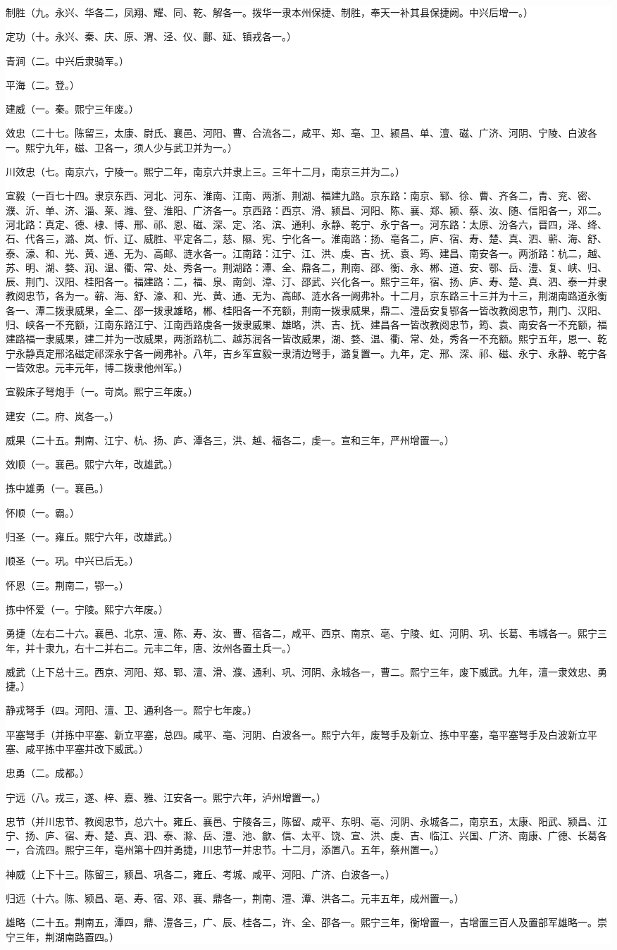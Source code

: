 制胜（九。永兴、华各二，凤翔、耀、同、乾、解各一。拨华一隶本州保捷、制胜，奉天一补其县保捷阙。中兴后增一。）

定功（十。永兴、秦、庆、原、渭、泾、仪、鄜、延、镇戎各一。）

青涧（二。中兴后隶骑军。）

平海（二。登。）

建威（一。秦。熙宁三年废。）

效忠（二十七。陈留三，太康、尉氏、襄邑、河阳、曹、合流各二，咸平、郑、亳、卫、颍昌、单、澶、磁、广济、河阴、宁陵、白波各一。熙宁九年，磁、卫各一，须人少与武卫并为一。）

川效忠（七。南京六，宁陵一。熙宁二年，南京六并隶上三。三年十二月，南京三并为二。）

宣毅（一百七十四。隶京东西、河北、河东、淮南、江南、两浙、荆湖、福建九路。京东路：南京、郓、徐、曹、齐各二，青、兖、密、濮、沂、单、济、淄、莱、潍、登、淮阳、广济各一。京西路：西京、滑、颍昌、河阳、陈、襄、郑、颍、蔡、汝、随、信阳各一，邓二。河北路：真定、德、棣、博、邢、祁、恩、磁、深、定、洺、滨、通利、永静、乾宁、永宁各一。河东路：太原、汾各六，晋四，泽、绛、石、代各三，潞、岚、忻、辽、威胜、平定各二，慈、隰、宪、宁化各一。淮南路：扬、亳各二，庐、宿、寿、楚、真、泗、蕲、海、舒、泰、濠、和、光、黄、通、无为、高邮、涟水各一。江南路：江宁、江、洪、虔、吉、抚、袁、筠、建昌、南安各一。两浙路：杭二，越、苏、明、湖、婺、润、温、衢、常、处、秀各一。荆湖路：潭、全、鼎各二，荆南、邵、衡、永、郴、道、安、鄂、岳、澧、复、峡、归、辰、荆门、汉阳、桂阳各一。福建路：二，福、泉、南剑、漳、汀、邵武、兴化各一。熙宁三年，宿、扬、庐、寿、楚、真、泗、泰一并隶教阅忠节，各为一。蕲、海、舒、濠、和、光、黄、通、无为、高邮、涟水各一阙弗补。十二月，京东路三十三并为十三，荆湖南路道永衡各一、潭二拨隶威果，全二、邵一拨隶雄略，郴、桂阳各一不充额，荆南一拨隶威果，鼎二、澧岳安复鄂各一皆改教阅忠节，荆门、汉阳、归、峡各一不充额，江南东路江宁、江南西路虔各一拨隶威果、雄略，洪、吉、抚、建昌各一皆改教阅忠节，筠、袁、南安各一不充额，福建路福一隶威果，建二并为一改威果，两浙路杭二、越苏润各一皆改威果，湖、婺、温、衢、常、处，秀各一不充额。熙宁五年，恩一、乾宁永静真定邢洺磁定祁深永宁各一阙弗补。八年，吉乡军宣毅一隶清边弩手，潞复置一。九年，定、邢、深、祁、磁、永宁、永静、乾宁各一皆效忠。元丰元年，博二拨隶他州军。）

宣毅床子弩炮手（一。岢岚。熙宁三年废。）

建安（二。府、岚各一。）

威果（二十五。荆南、江宁、杭、扬、庐、潭各三，洪、越、福各二，虔一。宣和三年，严州增置一。）

效顺（一。襄邑。熙宁六年，改雄武。）

拣中雄勇（一。襄邑。）

怀顺（一。霸。）

归圣（一。雍丘。熙宁六年，改雄武。）

顺圣（一。巩。中兴已后无。）

怀恩（三。荆南二，鄂一。）

拣中怀爱（一。宁陵。熙宁六年废。）

勇捷（左右二十六。襄邑、北京、澶、陈、寿、汝、曹、宿各二，咸平、西京、南京、亳、宁陵、虹、河阴、巩、长葛、韦城各一。熙宁三年，并十隶九，右十二并右二。元丰二年，唐、汝州各置土兵一。）

威武（上下总十三。西京、河阳、郑、郓、澶、滑、濮、通利、巩、河阴、永城各一，曹二。熙宁三年，废下威武。九年，澶一隶效忠、勇捷。）

静戎弩手（四。河阳、澶、卫、通利各一。熙宁七年废。）

平塞弩手（并拣中平塞、新立平塞，总四。咸平、亳、河阴、白波各一。熙宁六年，废弩手及新立、拣中平塞，亳平塞弩手及白波新立平塞、咸平拣中平塞并改下威武。）

忠勇（二。成都。）

宁远（八。戎三，遂、梓、嘉、雅、江安各一。熙宁六年，泸州增置一。）

忠节（并川忠节、教阅忠节，总六十。雍丘、襄邑、宁陵各三，陈留、咸平、东明、亳、河阴、永城各二，南京五，太康、阳武、颍昌、江宁、扬、庐、宿、寿、楚、真、泗、泰、滁、岳、澧、池、歙、信、太平、饶、宣、洪、虔、吉、临江、兴国、广济、南康、广德、长葛各一，合流四。熙宁三年，亳州第十四并勇捷，川忠节一并忠节。十二月，添置八。五年，蔡州置一。）

神威（上下十三。陈留三，颍昌、巩各二，雍丘、考城、咸平、河阳、广济、白波各一。）

归远（十六。陈、颍昌、亳、寿、宿、邓、襄、鼎各一，荆南、澧、潭、洪各二。元丰五年，成州置一。）

雄略（二十五。荆南五，潭四，鼎、澧各三，广、辰、桂各二，许、全、邵各一。熙宁三年，衡增置一，吉增置三百人及置部军雄略一。崇宁三年，荆湖南路置四。）
